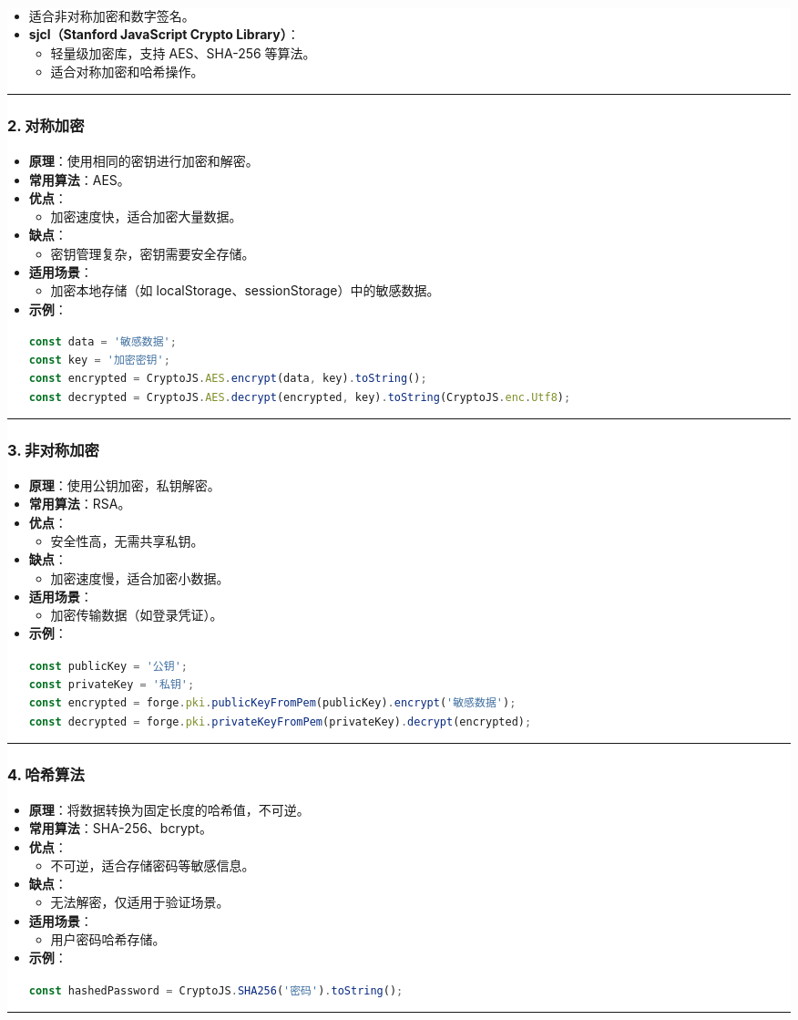   - 适合非对称加密和数字签名。
- **sjcl（Stanford JavaScript Crypto Library）**：
  - 轻量级加密库，支持 AES、SHA-256 等算法。
  - 适合对称加密和哈希操作。

---

### 2. **对称加密**
- **原理**：使用相同的密钥进行加密和解密。
- **常用算法**：AES。
- **优点**：
  - 加密速度快，适合加密大量数据。
- **缺点**：
  - 密钥管理复杂，密钥需要安全存储。
- **适用场景**：
  - 加密本地存储（如 localStorage、sessionStorage）中的敏感数据。
- **示例**：
  ```javascript
  const data = '敏感数据';
  const key = '加密密钥';
  const encrypted = CryptoJS.AES.encrypt(data, key).toString();
  const decrypted = CryptoJS.AES.decrypt(encrypted, key).toString(CryptoJS.enc.Utf8);
  ```

---

### 3. **非对称加密**
- **原理**：使用公钥加密，私钥解密。
- **常用算法**：RSA。
- **优点**：
  - 安全性高，无需共享私钥。
- **缺点**：
  - 加密速度慢，适合加密小数据。
- **适用场景**：
  - 加密传输数据（如登录凭证）。
- **示例**：
  ```javascript
  const publicKey = '公钥';
  const privateKey = '私钥';
  const encrypted = forge.pki.publicKeyFromPem(publicKey).encrypt('敏感数据');
  const decrypted = forge.pki.privateKeyFromPem(privateKey).decrypt(encrypted);
  ```

---

### 4. **哈希算法**
- **原理**：将数据转换为固定长度的哈希值，不可逆。
- **常用算法**：SHA-256、bcrypt。
- **优点**：
  - 不可逆，适合存储密码等敏感信息。
- **缺点**：
  - 无法解密，仅适用于验证场景。
- **适用场景**：
  - 用户密码哈希存储。
- **示例**：
  ```javascript
  const hashedPassword = CryptoJS.SHA256('密码').toString();
  ```

---
